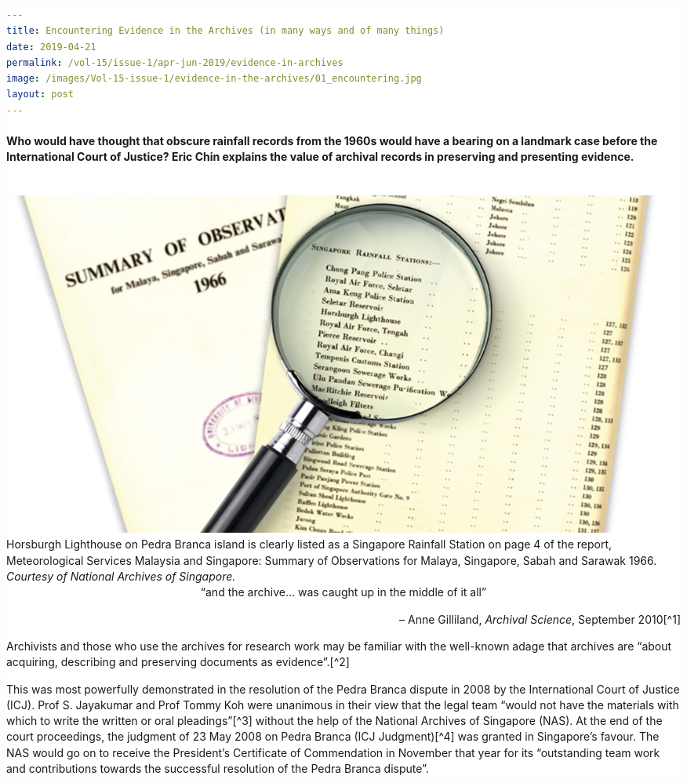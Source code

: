 ```yaml
---
title: Encountering Evidence in the Archives (in many ways and of many things)
date: 2019-04-21
permalink: /vol-15/issue-1/apr-jun-2019/evidence-in-archives
image: /images/Vol-15-issue-1/evidence-in-the-archives/01_encountering.jpg
layout: post
---
```

#### Who would have thought that obscure rainfall records from the 1960s would have a bearing on a landmark case before the International Court of Justice? **Eric Chin** explains the value of archival records in preserving and presenting evidence.

<div style="background-color: white;"><br><img src="/images/Vol-15-issue-1/evidence-in-the-archives/01_encountering.jpg">Horsburgh Lighthouse on Pedra Branca island is clearly listed as a Singapore Rainfall Station on page 4 of the report, Meteorological Services Malaysia and Singapore: Summary of Observations for Malaya, Singapore, Sabah and Sarawak 1966. <i>Courtesy of National Archives of Singapore.</i></div>

<center>“and the archive… was caught up in the middle of it all”</center>

<span style=" display:block; text-align:right;">– Anne Gilliland, <i>Archival Science</i>, September 2010[^1]</span>

Archivists and those who use the archives for research work may be familiar with the well-known adage that archives are “about acquiring, describing and preserving documents as evidence”.[^2]

This was most powerfully demonstrated in the resolution of the Pedra Branca dispute in 2008 by the International Court of Justice (ICJ). Prof S. Jayakumar and Prof Tommy Koh were unanimous in their view that the legal team “would not have the materials with which to write the written or oral pleadings”[^3] without the help of the National Archives of Singapore (NAS). At the end of the court proceedings, the judgment of 23 May 2008 on Pedra Branca (ICJ Judgment)[^4] was granted in Singapore’s favour. The NAS would go on to receive the President’s Certificate of Commendation in November that year for its “outstanding team work and contributions towards the successful resolution of the Pedra Branca dispute”.
